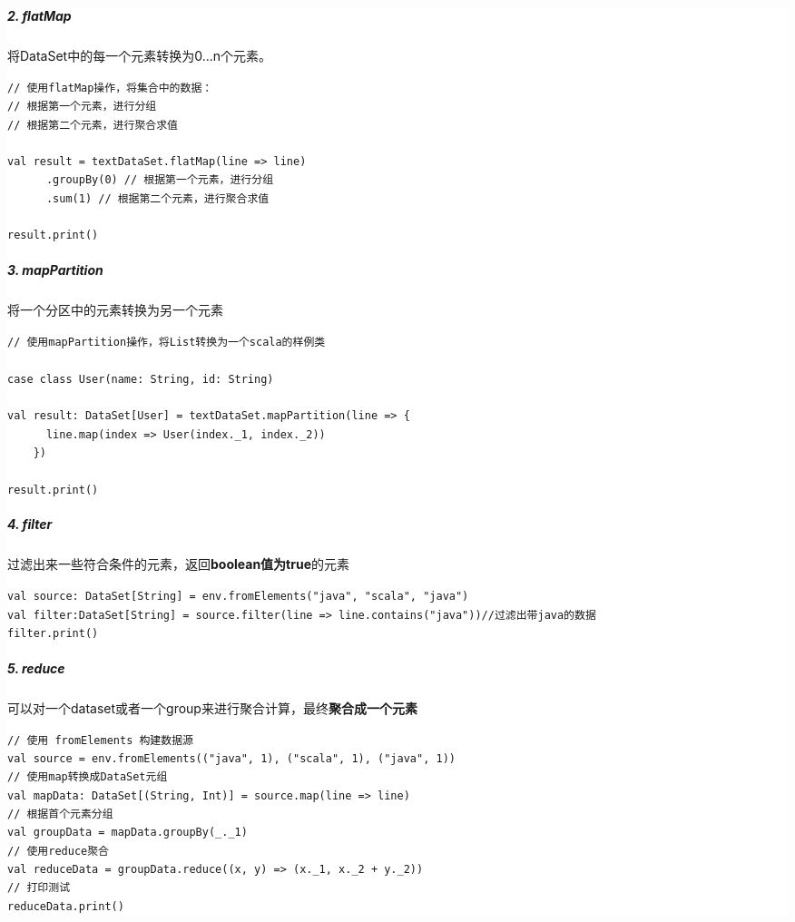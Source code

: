 ##### 2. flatMap

将DataSet中的每一个元素转换为0...n个元素。

```
// 使用flatMap操作，将集合中的数据：
// 根据第一个元素，进行分组
// 根据第二个元素，进行聚合求值 

val result = textDataSet.flatMap(line => line)
      .groupBy(0) // 根据第一个元素，进行分组
      .sum(1) // 根据第二个元素，进行聚合求值
      
result.print()
```

##### 3. mapPartition

将一个分区中的元素转换为另一个元素

```
// 使用mapPartition操作，将List转换为一个scala的样例类

case class User(name: String, id: String)

val result: DataSet[User] = textDataSet.mapPartition(line => {
      line.map(index => User(index._1, index._2))
    })
    
result.print()
```

##### 4. filter

过滤出来一些符合条件的元素，返回**boolean值为true**的元素

```
val source: DataSet[String] = env.fromElements("java", "scala", "java")
val filter:DataSet[String] = source.filter(line => line.contains("java"))//过滤出带java的数据
filter.print()
```

##### 5. reduce

可以对一个dataset或者一个group来进行聚合计算，最终**聚合成一个元素**

```
// 使用 fromElements 构建数据源
val source = env.fromElements(("java", 1), ("scala", 1), ("java", 1))
// 使用map转换成DataSet元组
val mapData: DataSet[(String, Int)] = source.map(line => line)
// 根据首个元素分组
val groupData = mapData.groupBy(_._1)
// 使用reduce聚合
val reduceData = groupData.reduce((x, y) => (x._1, x._2 + y._2))
// 打印测试
reduceData.print()
```
